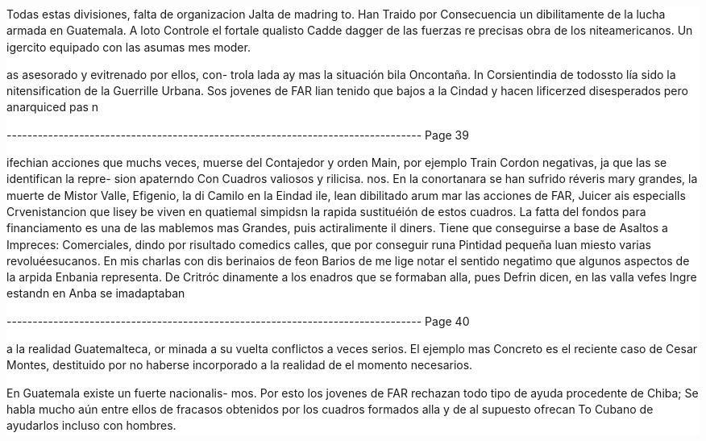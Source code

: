 Todas estas divisiones, falta de organizacion Jalta de madring
to. Han Traido por Consecuencia un
dibilitamente de la lucha armada en
Guatemala. A loto Controle el fortale
qualisto Cadde dagger de las fuerzas re
precisas obra de los niteamericanos. Un
igercito equipado con las asumas mes moder.


as asesorado y evitrenado por ellos, con-
trola lada ay mas la situación bila
Oncontaña. In Corsientindia de todossto
lía sido la nitensification de la Guerrille
Urbana. Sos jovenes de FAR lian tenido
que bajos a la Cindad y hacen lificerzed
disesperados pero anarquiced pas n


-------------------------------------------------------------------------------- Page 39

ifechian acciones que muchs veces, muerse
del Contajedor y orden Main, por ejemplo
Train Cordon negativas, ja que las
se identifican la repre-
sion apaterndo Con Cuadros valiosos y rilicisa.
nos. En la conortanara se han sufrido réveris
mary grandes, la muerte de Mistor Valle,
Efigenio, la di Camilo en la Eindad ile, lean
dibilitado arum mar las acciones de FAR, Juicer
ais especialls Crvenistancion que lisey be
viven en quatiemal simpidsn la rapida
sustituéión de estos cuadros. La fatta del
fondos para financiamento es una de las
mablemos mas Grandes, puis actiralimente
il diners. Tiene que conseguirse a base de
Asaltos a Impreces: Comerciales, dindo por
risultado comedics calles, que por conseguir
runa Pintidad pequeña luan miesto varias
revoluéesucanos.
En mis charlas con dis berinaios de
feon Barios de me lige notar el sentido
negatimo que algunos aspectos de la arpida
Enbania representa. De Critróc dinamente
a los enadros que se formaban alla, pues
Defrin dicen, en las valla vefes Ingre estandn
en Anba se imadaptaban


-------------------------------------------------------------------------------- Page 40

a la realidad Guatemalteca, or minada a su vuelta conflictos a veces serios. El ejemplo mas Concreto es el reciente caso de Cesar Montes, destituido por no haberse incorporado a la realidad de el momento necesarios.

En Guatemala existe un fuerte nacionalis- mos. Por esto los jovenes de FAR rechazan todo tipo de ayuda procedente de Chiba; Se habla mucho aún entre ellos de fracasos obtenidos por los cuadros formados alla y de al supuesto ofrecan To Cubano de ayudarlos incluso con hombres.
